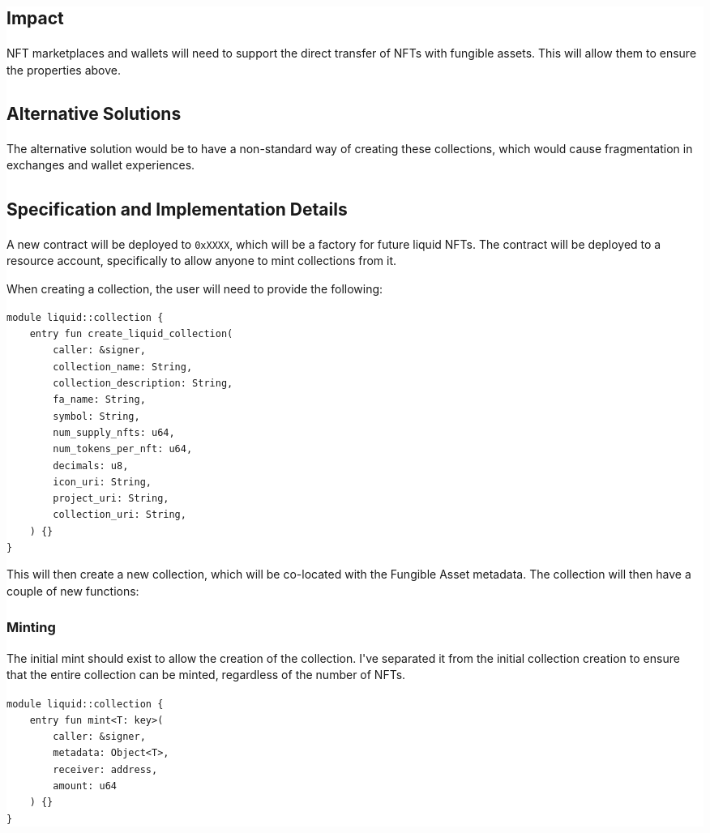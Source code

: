 ## Impact

NFT marketplaces and wallets will need to support the direct transfer of NFTs with fungible assets. This will allow them
to ensure the properties above.

## Alternative Solutions

The alternative solution would be to have a non-standard way of creating these collections, which would cause fragmentation
in exchanges and wallet experiences.

## Specification and Implementation Details



A new contract will be deployed to `0xXXXX`, which will be a factory for future liquid NFTs.  The contract will be deployed
to a resource account, specifically to allow anyone to mint collections from it.

When creating a collection, the user will need to provide the following:

```move
module liquid::collection {
    entry fun create_liquid_collection(
        caller: &signer,
        collection_name: String,
        collection_description: String,
        fa_name: String,
        symbol: String,
        num_supply_nfts: u64,
        num_tokens_per_nft: u64,
        decimals: u8,
        icon_uri: String,
        project_uri: String,
        collection_uri: String,
    ) {}
}
```

This will then create a new collection, which will be co-located with the Fungible Asset metadata.  The collection will
then have a couple of new functions:

### Minting

The initial mint should exist to allow the creation of the collection.  I've separated it from the initial collection creation
to ensure that the entire collection can be minted, regardless of the number of NFTs.

```move
module liquid::collection {
    entry fun mint<T: key>(
        caller: &signer,
        metadata: Object<T>,
        receiver: address,
        amount: u64
    ) {}
}
```
